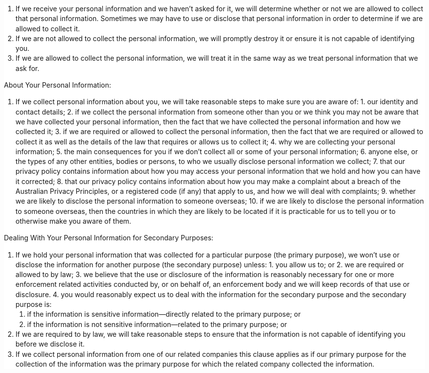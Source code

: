   1. If we receive your personal information and we haven’t asked for it, we will determine whether or not we are allowed to collect that personal information. Sometimes we may have to use or disclose that personal information in order to determine if we are allowed to collect it.
  2. If we are not allowed to collect the personal information, we will promptly destroy it or ensure it is not capable of identifying you.
  3. If we are allowed to collect the personal information, we will treat it in the same way as we treat personal information that we ask for.



About Your Personal Information:

  1. If we collect personal information about you, we will take reasonable steps to make sure you are aware of:
    1. our identity and contact details;
    2. if we collect the personal information from someone other than you or we think you may not be aware that we have collected your personal information, then the fact that we have collected the personal information and how we collected it;
    3. if we are required or allowed to collect the personal information, then the fact that we are required or allowed to collect it as well as the details of the law that requires or allows us to collect it;
    4. why we are collecting your personal information;
    5. the main consequences for you if we don’t collect all or some of your personal information;
    6. anyone else, or the types of any other entities, bodies or persons, to who we usually disclose personal information we collect;
    7. that our privacy policy contains information about how you may access your personal information that we hold and how you can have it corrected;
    8. that our privacy policy contains information about how you may make a complaint about a breach of the Australian Privacy Principles, or a registered code (if any) that apply to us, and how we will deal with complaints;
    9. whether we are likely to disclose the personal information to someone overseas;
    10. if we are likely to disclose the personal information to someone overseas, then the countries in which they are likely to be located if it is practicable for us to tell you or to otherwise make you aware of them.



Dealing With Your Personal Information for Secondary Purposes:

  1. If we hold your personal information that was collected for a particular purpose (the primary purpose), we won’t use or disclose the information for another purpose (the secondary purpose) unless:
    1. you allow us to; or
    2. we are required or allowed to by law;
    3. we believe that the use or disclosure of the information is reasonably necessary for one or more enforcement related activities conducted by, or on behalf of, an enforcement body and we will keep records of that use or disclosure.
    4. you would reasonably expect us to deal with the information for the secondary purpose and the secondary purpose is:
      1. if the information is sensitive information—directly related to the primary purpose; or
      2. if the information is not sensitive information—related to the primary purpose; or
  2. If we are required to by law, we will take reasonable steps to ensure that the information is not capable of identifying you before we disclose it.
  3. If we collect personal information from one of our related companies this clause applies as if our primary purpose for the collection of the information was the primary purpose for which the related company collected the information.
